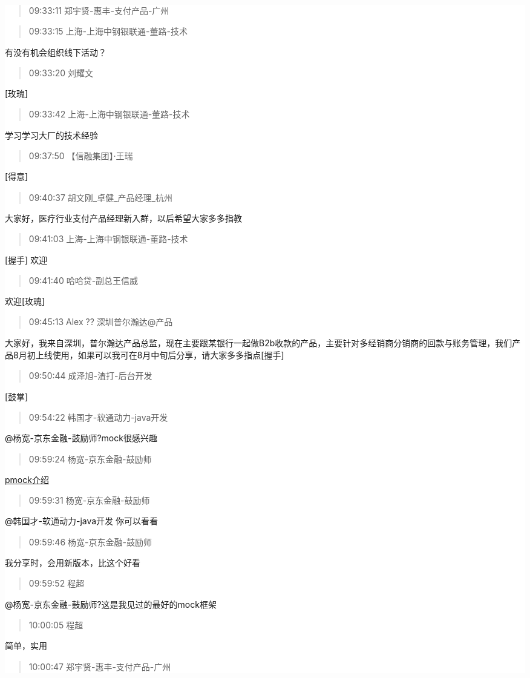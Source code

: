 > 09:33:11  郑宇贤-惠丰-支付产品-广州  
   
  
   
> 09:33:15  上海-上海中钢银联通-董路-技术  
   
有没有机会组织线下活动？  
   
> 09:33:20  刘耀文  
   
[玫瑰]  
   
> 09:33:42  上海-上海中钢银联通-董路-技术  
   
学习学习大厂的技术经验  
   
> 09:37:50  【信融集团】·王瑞  
   
[得意]  
   
> 09:40:37  胡文刚_卓健_产品经理_杭州  
   
大家好，医疗行业支付产品经理新入群，以后希望大家多多指教  
   
> 09:41:03  上海-上海中钢银联通-董路-技术  
   
[握手] 欢迎  
   
> 09:41:40  哈哈贷-副总王信威  
   
欢迎[玫瑰]  
   
> 09:45:13  Alex ?? 深圳普尔瀚达@产品  
   
大家好，我来自深圳，普尔瀚达产品总监，现在主要跟某银行一起做B2b收款的产品，主要针对多经销商分销商的回款与账务管理，我们产品8月初上线使用，如果可以我可在8月中旬后分享，请大家多多指点[握手]  
   
> 09:50:44  成泽旭-渣打-后台开发  
   
[鼓掌]  
   
> 09:54:22  韩国才-软通动力-java开发  
   
@杨宽-京东金融-鼓励师?mock很感兴趣  
   
> 09:59:24  杨宽-京东金融-鼓励师  
   
[pmock介绍](http://note.youdao.com/noteshare?id=89b4d90d6aa233d154fceda80e50778f)  
   
> 09:59:31  杨宽-京东金融-鼓励师  
   
@韩国才-软通动力-java开发 你可以看看  
   
> 09:59:46  杨宽-京东金融-鼓励师  
   
我分享时，会用新版本，比这个好看  
   
> 09:59:52  程超  
   
@杨宽-京东金融-鼓励师?这是我见过的最好的mock框架  
   
> 10:00:05  程超  
   
简单，实用  
   
> 10:00:47  郑宇贤-惠丰-支付产品-广州  
   